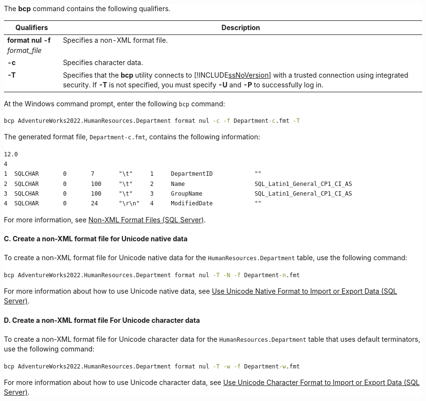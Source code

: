 The **bcp** command contains the following qualifiers.

|Qualifiers|Description|  
|----------------|-----------------|  
|**format nul -f** _format_file_|Specifies a non-XML format file.|  
|**-c**|Specifies character data.|  
|**-T**|Specifies that the **bcp** utility connects to [!INCLUDE[ssNoVersion](../../includes/ssnoversion-md.md)] with a trusted connection using integrated security. If **-T** is not specified, you must specify **-U** and **-P** to successfully log in.|

At the Windows command prompt, enter the following `bcp` command:

```cmd
bcp AdventureWorks2022.HumanResources.Department format nul -c -f Department-c.fmt -T
```

The generated format file, `Department-c.fmt`, contains the following information:

```output
12.0  
4  
1  SQLCHAR       0       7       "\t"     1     DepartmentID            ""  
2  SQLCHAR       0       100     "\t"     2     Name                    SQL_Latin1_General_CP1_CI_AS  
3  SQLCHAR       0       100     "\t"     3     GroupName               SQL_Latin1_General_CP1_CI_AS  
4  SQLCHAR       0       24      "\r\n"   4     ModifiedDate            ""
```

For more information, see [Non-XML Format Files &#40;SQL Server&#41;](../../relational-databases/import-export/non-xml-format-files-sql-server.md).

#### C. Create a non-XML format file for Unicode native data

To create a non-XML format file for Unicode native data for the `HumanResources.Department` table, use the following command:

```cmd
bcp AdventureWorks2022.HumanResources.Department format nul -T -N -f Department-n.fmt
```

For more information about how to use Unicode native data, see [Use Unicode Native Format to Import or Export Data &#40;SQL Server&#41;](../../relational-databases/import-export/use-unicode-native-format-to-import-or-export-data-sql-server.md).

#### D. Create a non-XML format file For Unicode character data

To create a non-XML format file for Unicode character data for the `HumanResources.Department` table that uses default terminators, use the following command:

```cmd
bcp AdventureWorks2022.HumanResources.Department format nul -T -w -f Department-w.fmt
```

For more information about how to use Unicode character data, see [Use Unicode Character Format to Import or Export Data &#40;SQL Server&#41;](../../relational-databases/import-export/use-unicode-character-format-to-import-or-export-data-sql-server.md).

